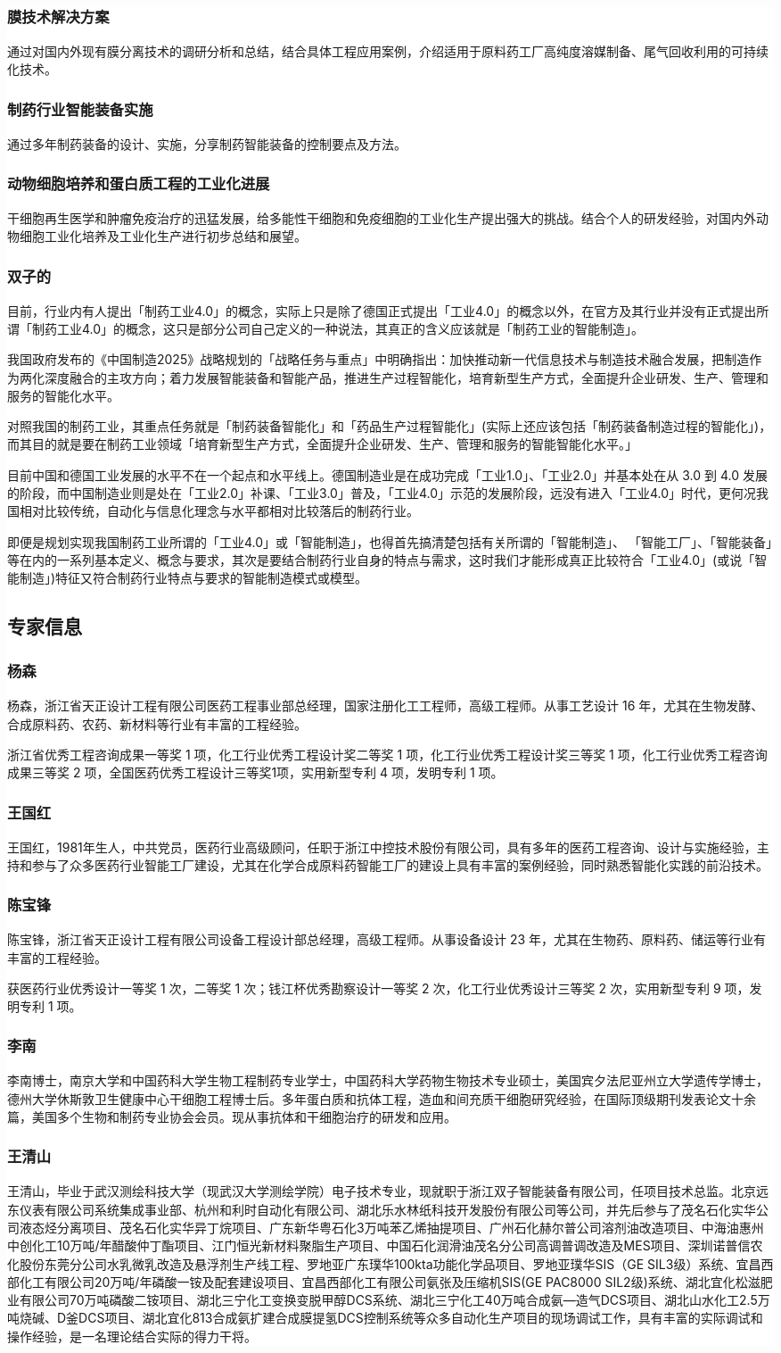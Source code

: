 ### 膜技术解决方案
通过对国内外现有膜分离技术的调研分析和总结，结合具体工程应用案例，介绍适用于原料药工厂高纯度溶媒制备、尾气回收利用的可持续化技术。

### 制药行业智能装备实施
通过多年制药装备的设计、实施，分享制药智能装备的控制要点及方法。

### 动物细胞培养和蛋白质工程的工业化进展
干细胞再生医学和肿瘤免疫治疗的迅猛发展，给多能性干细胞和免疫细胞的工业化生产提出强大的挑战。结合个人的研发经验，对国内外动物细胞工业化培养及工业化生产进行初步总结和展望。

### 双子的
目前，行业内有人提出「制药工业4.0」的概念，实际上只是除了德国正式提出「工业4.0」的概念以外，在官方及其行业并没有正式提出所谓「制药工业4.0」的概念，这只是部分公司自己定义的一种说法，其真正的含义应该就是「制药工业的智能制造」。

我国政府发布的《中国制造2025》战略规划的「战略任务与重点」中明确指出：加快推动新一代信息技术与制造技术融合发展，把制造作为两化深度融合的主攻方向；着力发展智能装备和智能产品，推进生产过程智能化，培育新型生产方式，全面提升企业研发、生产、管理和服务的智能化水平。

对照我国的制药工业，其重点任务就是「制药装备智能化」和「药品生产过程智能化」(实际上还应该包括「制药装备制造过程的智能化」)， 而其目的就是要在制药工业领域「培育新型生产方式，全面提升企业研发、生产、管理和服务的智能智能化水平。」 

目前中国和德国工业发展的水平不在一个起点和水平线上。德国制造业是在成功完成「工业1.0」、「工业2.0」并基本处在从 3.0 到 4.0 发展的阶段，而中国制造业则是处在「工业2.0」补课、「工业3.0」普及，「工业4.0」示范的发展阶段，远没有进入「工业4.0」时代，更何况我国相对比较传统，自动化与信息化理念与水平都相对比较落后的制药行业。

即便是规划实现我国制药工业所谓的「工业4.0」或「智能制造」，也得首先搞清楚包括有关所谓的「智能制造」、 「智能工厂」、「智能装备」等在内的一系列基本定义、概念与要求，其次是要结合制药行业自身的特点与需求，这时我们才能形成真正比较符合「工业4.0」(或说「智能制造」)特征又符合制药行业特点与要求的智能制造模式或模型。

## 专家信息

### 杨森
杨森，浙江省天正设计工程有限公司医药工程事业部总经理，国家注册化工工程师，高级工程师。从事工艺设计 16 年，尤其在生物发酵、合成原料药、农药、新材料等行业有丰富的工程经验。
 
浙江省优秀工程咨询成果一等奖 1 项，化工行业优秀工程设计奖二等奖 1 项，化工行业优秀工程设计奖三等奖 1 项，化工行业优秀工程咨询成果三等奖 2 项，全国医药优秀工程设计三等奖1项，实用新型专利 4 项，发明专利 1 项。

### 王国红
王国红，1981年生人，中共党员，医药行业高级顾问，任职于浙江中控技术股份有限公司，具有多年的医药工程咨询、设计与实施经验，主持和参与了众多医药行业智能工厂建设，尤其在化学合成原料药智能工厂的建设上具有丰富的案例经验，同时熟悉智能化实践的前沿技术。

### 陈宝锋
陈宝锋，浙江省天正设计工程有限公司设备工程设计部总经理，高级工程师。从事设备设计 23 年，尤其在生物药、原料药、储运等行业有丰富的工程经验。
 
获医药行业优秀设计一等奖 1 次，二等奖 1 次；钱江杯优秀勘察设计一等奖 2 次，化工行业优秀设计三等奖 2 次，实用新型专利 9 项，发明专利 1 项。

### 李南
李南博士，南京大学和中国药科大学生物工程制药专业学士，中国药科大学药物生物技术专业硕士，美国宾夕法尼亚州立大学遗传学博士，德州大学休斯敦卫生健康中心干细胞工程博士后。多年蛋白质和抗体工程，造血和间充质干细胞研究经验，在国际顶级期刊发表论文十余篇，美国多个生物和制药专业协会会员。现从事抗体和干细胞治疗的研发和应用。

### 王清山
王清山，毕业于武汉测绘科技大学（现武汉大学测绘学院）电子技术专业，现就职于浙江双子智能装备有限公司，任项目技术总监。北京远东仪表有限公司系统集成事业部、杭州和利时自动化有限公司、湖北乐水林纸科技开发股份有限公司等公司，并先后参与了茂名石化实华公司液态烃分离项目、茂名石化实华异丁烷项目、广东新华粤石化3万吨苯乙烯抽提项目、广州石化赫尔普公司溶剂油改造项目、中海油惠州中创化工10万吨/年醋酸仲丁酯项目、江门恒光新材料聚脂生产项目、中国石化润滑油茂名分公司高调普调改造及MES项目、深圳诺普信农化股份东莞分公司水乳微乳改造及悬浮剂生产线工程、罗地亚广东璞华100kta功能化学品项目、罗地亚璞华SIS（GE SIL3级）系统、宜昌西部化工有限公司20万吨/年磷酸一铵及配套建设项目、宜昌西部化工有限公司氨张及压缩机SIS(GE PAC8000 SIL2级)系统、湖北宜化松滋肥业有限公司70万吨磷酸二铵项目、湖北三宁化工变换变脱甲醇DCS系统、湖北三宁化工40万吨合成氨—造气DCS项目、湖北山水化工2.5万吨烧碱、D釜DCS项目、湖北宜化813合成氨扩建合成膜提氢DCS控制系统等众多自动化生产项目的现场调试工作，具有丰富的实际调试和操作经验，是一名理论结合实际的得力干将。
